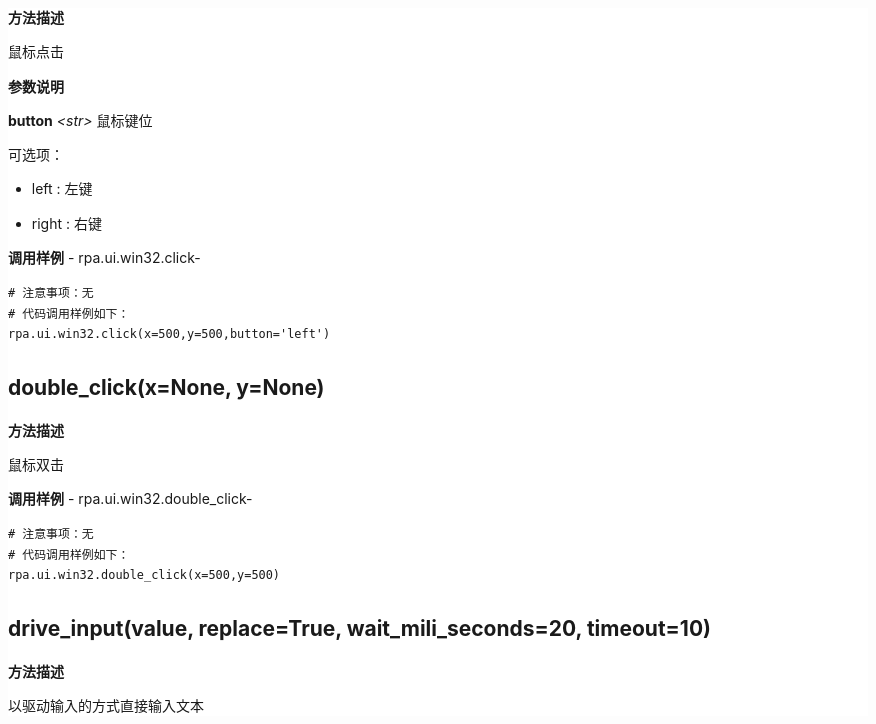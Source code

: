 **方法描述** 

鼠标点击

**参数说明** 

**button** *\<str\>* 鼠标键位

可选项：

* left : 左键

  

* right : 右键

  




**调用样例** - rpa.ui.win32.click-

    # 注意事项：无
    # 代码调用样例如下：
    rpa.ui.win32.click(x=500,y=500,button='left')







double_click(x=None, y=None) 
----------------------------------------------

**方法描述** 

鼠标双击

**调用样例** - rpa.ui.win32.double_click-

    # 注意事项：无
    # 代码调用样例如下：
    rpa.ui.win32.double_click(x=500,y=500)









drive_input(value, replace=True, wait_mili_seconds=20, timeout=10) 
------------------------------------------------------------------------------------

**方法描述** 

以驱动输入的方式直接输入文本
